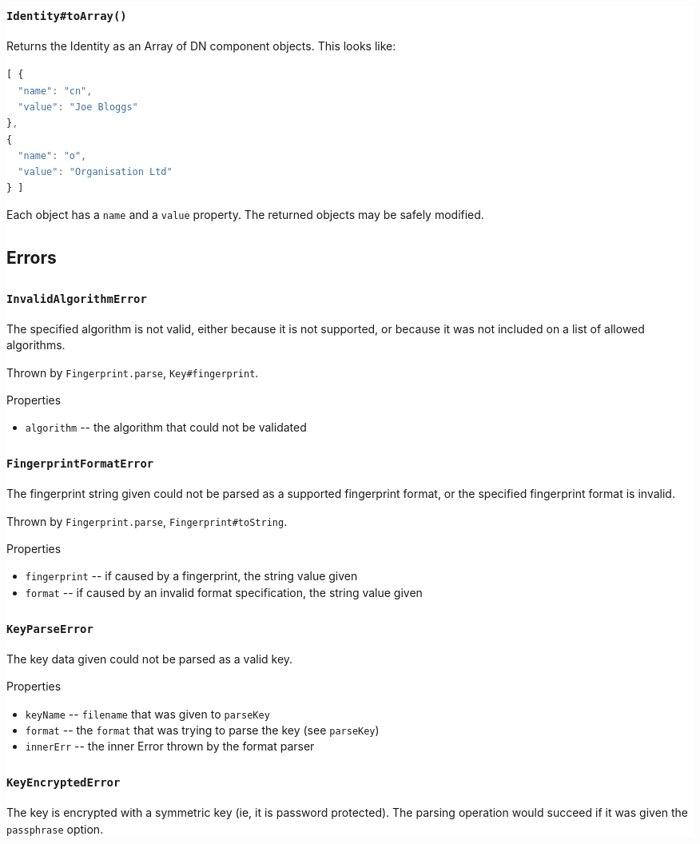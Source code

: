 ### `Identity#toArray()`

Returns the Identity as an Array of DN component objects. This looks like:

```js
[ {
  "name": "cn",
  "value": "Joe Bloggs"
},
{
  "name": "o",
  "value": "Organisation Ltd"
} ]
```

Each object has a `name` and a `value` property. The returned objects may be
safely modified.

Errors
------

### `InvalidAlgorithmError`

The specified algorithm is not valid, either because it is not supported, or
because it was not included on a list of allowed algorithms.

Thrown by `Fingerprint.parse`, `Key#fingerprint`.

Properties

- `algorithm` -- the algorithm that could not be validated

### `FingerprintFormatError`

The fingerprint string given could not be parsed as a supported fingerprint
format, or the specified fingerprint format is invalid.

Thrown by `Fingerprint.parse`, `Fingerprint#toString`.

Properties

- `fingerprint` -- if caused by a fingerprint, the string value given
- `format` -- if caused by an invalid format specification, the string value given

### `KeyParseError`

The key data given could not be parsed as a valid key.

Properties

- `keyName` -- `filename` that was given to `parseKey`
- `format` -- the `format` that was trying to parse the key (see `parseKey`)
- `innerErr` -- the inner Error thrown by the format parser

### `KeyEncryptedError`

The key is encrypted with a symmetric key (ie, it is password protected). The
parsing operation would succeed if it was given the `passphrase` option.
